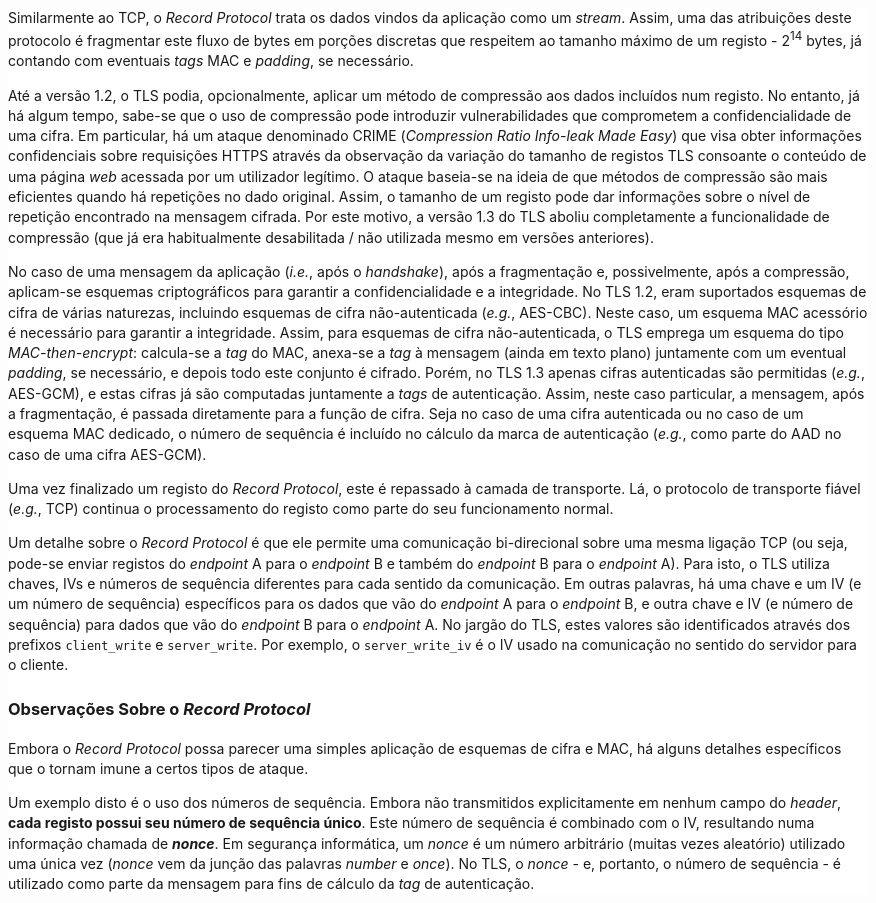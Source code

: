 Similarmente ao TCP, o *Record Protocol* trata os dados vindos da aplicação como um *stream*. Assim, uma das atribuições deste protocolo é fragmentar este fluxo de bytes em porções discretas que respeitem ao tamanho máximo de um registo - $2^{14}$ bytes, já contando com eventuais *tags* MAC e *padding*, se necessário. 

Até a versão 1.2, o TLS podia, opcionalmente, aplicar um método de compressão aos dados incluídos num registo. No entanto, já há algum tempo, sabe-se que o uso de compressão pode introduzir vulnerabilidades que comprometem a confidencialidade de uma cifra. Em particular, há um ataque denominado CRIME (*Compression Ratio Info-leak Made Easy*) que visa obter informações confidenciais sobre requisições HTTPS através da observação da variação do tamanho de registos TLS consoante o conteúdo de uma página *web* acessada por um utilizador legítimo. O ataque baseia-se na ideia de que métodos de compressão são mais eficientes quando há repetições no dado original. Assim, o tamanho de um registo pode dar informações sobre o nível de repetição encontrado na mensagem cifrada. Por este motivo, a versão 1.3 do TLS aboliu completamente a funcionalidade de compressão (que já era habitualmente desabilitada / não utilizada mesmo em versões anteriores).

No caso de uma mensagem da aplicação (*i.e.*, após o *handshake*), após a fragmentação e, possivelmente, após a compressão, aplicam-se esquemas criptográficos para garantir a confidencialidade e a integridade. No TLS 1.2, eram suportados esquemas de cifra de várias naturezas, incluindo esquemas de cifra não-autenticada (*e.g.*, AES-CBC). Neste caso, um esquema MAC acessório é necessário para garantir a integridade. Assim, para esquemas de cifra não-autenticada, o TLS emprega um esquema do tipo *MAC-then-encrypt*: calcula-se a *tag* do MAC, anexa-se a *tag* à mensagem (ainda em texto plano) juntamente com um eventual *padding*, se necessário, e depois todo este conjunto é cifrado. Porém, no TLS 1.3 apenas cifras autenticadas são permitidas (*e.g.*, AES-GCM), e estas cifras já são computadas juntamente a *tags* de autenticação. Assim, neste caso particular, a mensagem, após a fragmentação, é passada diretamente para a função de cifra. Seja no caso de uma cifra autenticada ou no caso de um esquema MAC dedicado, o número de sequência é incluído no cálculo da marca de autenticação (*e.g.*, como parte do AAD no caso de uma cifra AES-GCM).

Uma vez finalizado um registo do *Record Protocol*, este é repassado à camada de transporte. Lá, o protocolo de transporte fiável (*e.g.*, TCP) continua o processamento do registo como parte do seu funcionamento normal.

Um detalhe sobre o *Record Protocol* é que ele permite uma comunicação bi-direcional sobre uma mesma ligação TCP (ou seja, pode-se enviar registos do *endpoint* A para o *endpoint* B e também do *endpoint* B para o *endpoint* A). Para isto, o TLS utiliza chaves, IVs e números de sequência diferentes para cada sentido da comunicação. Em outras palavras, há uma chave e um IV (e um número de sequência) específicos para os dados que vão do *endpoint* A para o *endpoint* B, e outra chave e IV (e número de sequência) para dados que vão do *endpoint* B para o *endpoint* A. No jargão do TLS, estes valores são identificados através dos prefixos `client_write` e `server_write`. Por exemplo, o `server_write_iv` é o IV usado na comunicação no sentido do servidor para o cliente.

### Observações Sobre o *Record Protocol*

Embora o *Record Protocol* possa parecer uma simples aplicação de esquemas de cifra e MAC, há alguns detalhes específicos que o tornam imune a certos tipos de ataque. 

Um exemplo disto é o uso dos números de sequência. Embora não transmitidos explicitamente em nenhum campo do *header*, **cada registo possui seu número de sequência único**. Este número de sequência é combinado com o IV, resultando numa informação chamada de ***nonce***. Em segurança informática, um *nonce* é um número arbitrário (muitas vezes aleatório) utilizado uma única vez (*nonce* vem da junção das palavras *number* e *once*). No TLS, o *nonce* - e, portanto, o número de sequência - é utilizado como parte da mensagem para fins de cálculo da *tag* de autenticação.
